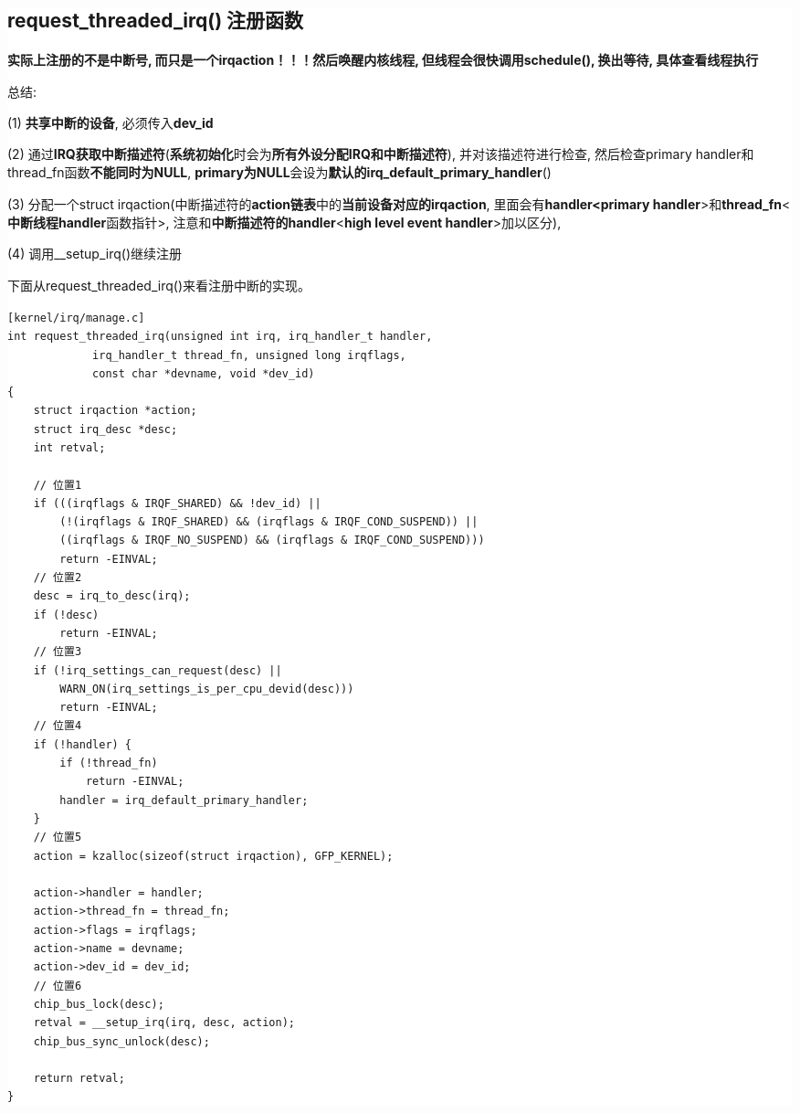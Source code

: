 ## request_threaded_irq() 注册函数

**实际上注册的不是中断号, 而只是一个irqaction！！！然后唤醒内核线程, 但线程会很快调用schedule(), 换出等待, 具体查看线程执行**

总结:

(1) **共享中断的设备**, 必须传入**dev\_id**

(2) 通过**IRQ获取中断描述符**(**系统初始化**时会为**所有外设分配IRQ和中断描述符**), 并对该描述符进行检查, 然后检查primary handler和thread\_fn函数**不能同时为NULL**, **primary为NULL**会设为**默认的irq\_default\_primary\_handler**()

(3) 分配一个struct irqaction(中断描述符的**action链表**中的**当前设备对应的irqaction**, 里面会有**handler\<primary handler**\>和**thread\_fn**\<**中断线程handler**函数指针\>, 注意和**中断描述符的handler**\<**high level event handler**\>加以区分), 

(4) 调用\_\_setup\_irq()继续注册

下面从request\_threaded\_irq()来看注册中断的实现。

```
[kernel/irq/manage.c]
int request_threaded_irq(unsigned int irq, irq_handler_t handler,
			 irq_handler_t thread_fn, unsigned long irqflags,
			 const char *devname, void *dev_id)
{
    struct irqaction *action;
	struct irq_desc *desc;
	int retval;

    // 位置1
	if (((irqflags & IRQF_SHARED) && !dev_id) ||
	    (!(irqflags & IRQF_SHARED) && (irqflags & IRQF_COND_SUSPEND)) ||
	    ((irqflags & IRQF_NO_SUSPEND) && (irqflags & IRQF_COND_SUSPEND)))
		return -EINVAL;
    // 位置2
	desc = irq_to_desc(irq);
	if (!desc)
		return -EINVAL;
    // 位置3
	if (!irq_settings_can_request(desc) ||
	    WARN_ON(irq_settings_is_per_cpu_devid(desc)))
		return -EINVAL;
    // 位置4
	if (!handler) {
		if (!thread_fn)
			return -EINVAL;
		handler = irq_default_primary_handler;
	}
    // 位置5
	action = kzalloc(sizeof(struct irqaction), GFP_KERNEL);

	action->handler = handler;
	action->thread_fn = thread_fn;
	action->flags = irqflags;
	action->name = devname;
	action->dev_id = dev_id;
    // 位置6
	chip_bus_lock(desc);
	retval = __setup_irq(irq, desc, action);
	chip_bus_sync_unlock(desc);

	return retval;
}
```
